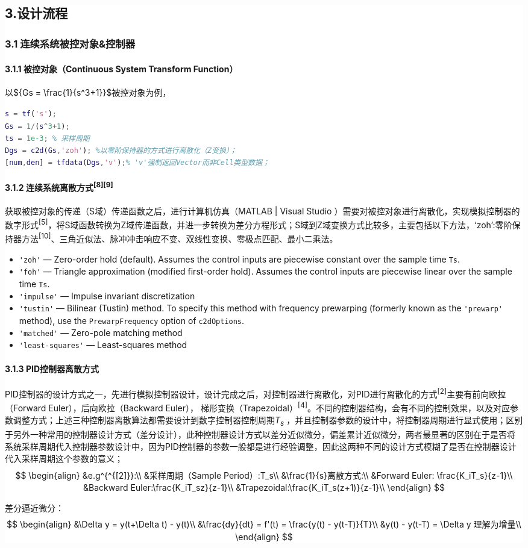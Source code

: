 



## 3.设计流程

### 3.1 连续系统被控对象&控制器

#### 3.1.1 被控对象（Continuous System Transform Function）

以${Gs = \frac{1}{s^3+1}}$被控对象为例，

```matlab
s = tf('s');
Gs = 1/(s^3+1);
ts = 1e-3; % 采样周期
Dgs = c2d(Gs,'zoh'); %以零阶保持器的方式进行离散化（Z变换）；
[num,den] = tfdata(Dgs,'v');% 'v'强制返回Vector而非Cell类型数据；
```



#### 3.1.2 连续系统离散方式${^{[8][9]}}$

  获取被控对象的传递（S域）传递函数之后，进行计算机仿真（MATLAB | Visual Studio ）需要对被控对象进行离散化，实现模拟控制器的数字形式${^{[5]}}$，将S域函数转换为Z域传递函数，并进一步转换为差分方程形式；S域到Z域变换方式比较多，主要包括以下方法，‘zoh’:零阶保持器方法${^{[10]}}$、三角近似法、脉冲冲击响应不变、双线性变换、零极点匹配、最小二乘法。

- `'zoh'` — Zero-order hold (default). Assumes the control inputs are piecewise constant over the sample time `Ts`.
- `'foh'` — Triangle approximation (modified first-order hold). Assumes the control inputs are piecewise linear over the sample time `Ts`.
- `'impulse'` — Impulse invariant discretization
- `'tustin'` — Bilinear (Tustin) method. To specify this method with frequency prewarping (formerly known as the `'prewarp'` method), use the `PrewarpFrequency` option of `c2dOptions`.
- `'matched'` — Zero-pole matching method
- `'least-squares'` — Least-squares method



#### 3.1.3 PID控制器离散方式

  PID控制器的设计方式之一，先进行模拟控制器设计，设计完成之后，对控制器进行离散化，对PID进行离散化的方式${^{[2]}}$主要有前向欧拉（Forward Euler），后向欧拉（Backward Euler）， 梯形变换（Trapezoidal）${^{[4]}}$。不同的控制器结构，会有不同的控制效果，以及对应参数调整方式；上述三种控制器离散算法都需要设计到数字控制器控制周期${T_s}$ ，并且控制器参数的设计中，将控制器周期进行显式使用；区别于另外一种常用的控制器设计方式（差分设计），此种控制器设计方式以差分近似微分，偏差累计近似微分，两者最显著的区别在于是否将系统采样周期代入控制器参数设计中，因为PID控制器的参数一般都是进行经验调整，因此这两种不同的设计方式模糊了是否在控制器设计代入采样周期这个参数的意义；
$$
\begin{align}
&e.g^{^{[2]}}:\\
&采样周期（Sample Period）:T_s\\
&\frac{1}{s}离散方式:\\
&Forward Euler: \frac{K_iT_s}{z-1}\\
&Backward Euler:\frac{K_iT_sz}{z-1}\\
&Trapezoidal:\frac{K_iT_s(z+1)}{z-1}\\
\end{align}
$$

差分逼近微分：
$$
\begin{align}
&\Delta y = y(t+\Delta t) - y(t)\\
&\frac{dy}{dt} = f'(t) = \frac{y(t) - y(t-T)}{T}\\
&y(t) - y(t-T) = \Delta y 理解为增量\\
\end{align}
$$
